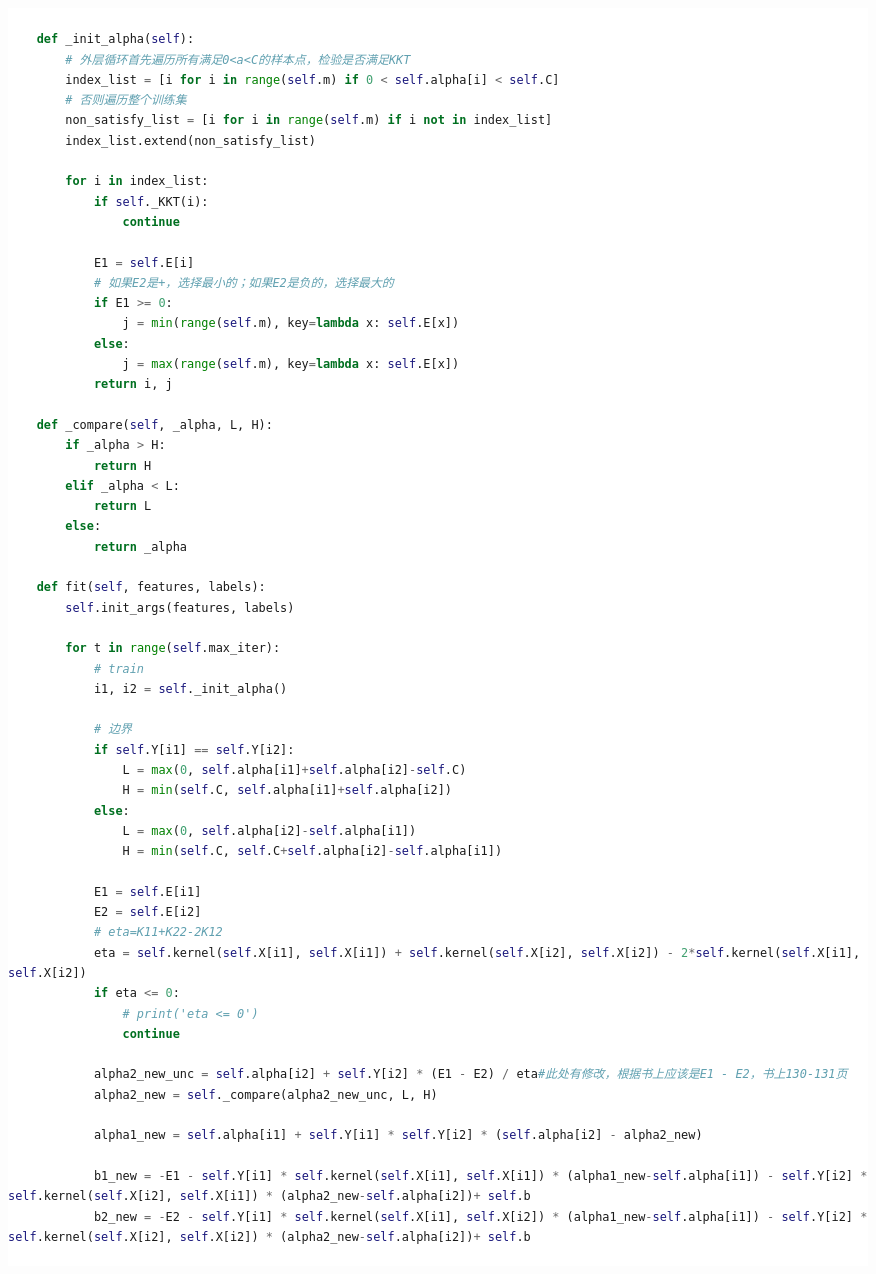```python
    
    def _init_alpha(self):
        # 外层循环首先遍历所有满足0<a<C的样本点，检验是否满足KKT
        index_list = [i for i in range(self.m) if 0 < self.alpha[i] < self.C]
        # 否则遍历整个训练集
        non_satisfy_list = [i for i in range(self.m) if i not in index_list]
        index_list.extend(non_satisfy_list)
        
        for i in index_list:
            if self._KKT(i):
                continue
            
            E1 = self.E[i]
            # 如果E2是+，选择最小的；如果E2是负的，选择最大的
            if E1 >= 0:
                j = min(range(self.m), key=lambda x: self.E[x])
            else:
                j = max(range(self.m), key=lambda x: self.E[x])
            return i, j
        
    def _compare(self, _alpha, L, H):
        if _alpha > H:
            return H
        elif _alpha < L:
            return L
        else:
            return _alpha      
    
    def fit(self, features, labels):
        self.init_args(features, labels)
        
        for t in range(self.max_iter):
            # train
            i1, i2 = self._init_alpha()
            
            # 边界
            if self.Y[i1] == self.Y[i2]:
                L = max(0, self.alpha[i1]+self.alpha[i2]-self.C)
                H = min(self.C, self.alpha[i1]+self.alpha[i2])
            else:
                L = max(0, self.alpha[i2]-self.alpha[i1])
                H = min(self.C, self.C+self.alpha[i2]-self.alpha[i1])
                
            E1 = self.E[i1]
            E2 = self.E[i2]
            # eta=K11+K22-2K12
            eta = self.kernel(self.X[i1], self.X[i1]) + self.kernel(self.X[i2], self.X[i2]) - 2*self.kernel(self.X[i1], self.X[i2])
            if eta <= 0:
                # print('eta <= 0')
                continue
                
            alpha2_new_unc = self.alpha[i2] + self.Y[i2] * (E1 - E2) / eta#此处有修改，根据书上应该是E1 - E2，书上130-131页
            alpha2_new = self._compare(alpha2_new_unc, L, H)
            
            alpha1_new = self.alpha[i1] + self.Y[i1] * self.Y[i2] * (self.alpha[i2] - alpha2_new)
            
            b1_new = -E1 - self.Y[i1] * self.kernel(self.X[i1], self.X[i1]) * (alpha1_new-self.alpha[i1]) - self.Y[i2] * self.kernel(self.X[i2], self.X[i1]) * (alpha2_new-self.alpha[i2])+ self.b 
            b2_new = -E2 - self.Y[i1] * self.kernel(self.X[i1], self.X[i2]) * (alpha1_new-self.alpha[i1]) - self.Y[i2] * self.kernel(self.X[i2], self.X[i2]) * (alpha2_new-self.alpha[i2])+ self.b 
            
```